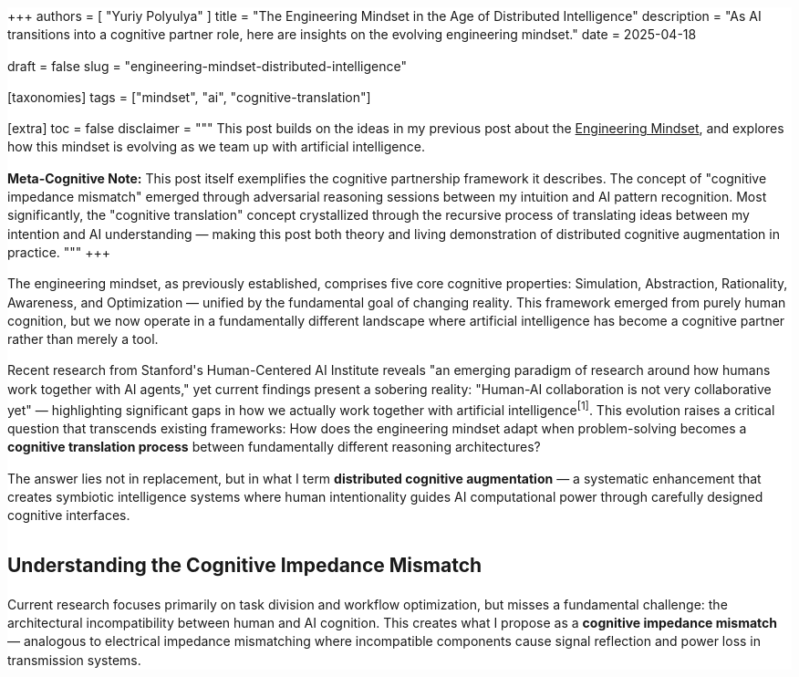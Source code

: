 +++
authors = [ "Yuriy Polyulya" ]
title = "The Engineering Mindset in the Age of Distributed Intelligence"
description = "As AI transitions into a cognitive partner role, here are insights on the evolving engineering mindset."
date = 2025-04-18

draft = false
slug = "engineering-mindset-distributed-intelligence"

[taxonomies]
tags = ["mindset", "ai", "cognitive-translation"]

[extra]
toc = false
disclaimer = """
This post builds on the ideas in my previous post about the <a href="/blog/2024-03-12-ideas-about-definition-of-mindset/">Engineering Mindset</a>, and explores how this mindset is evolving as we team up with artificial intelligence.

**Meta-Cognitive Note:** This post itself exemplifies the cognitive partnership framework it describes. The concept of "cognitive impedance mismatch" emerged through adversarial reasoning sessions between my intuition and AI pattern recognition. Most significantly, the "cognitive translation" concept crystallized through the recursive process of translating ideas between my intention and AI understanding — making this post both theory and living demonstration of distributed cognitive augmentation in practice.
"""
+++

The engineering mindset, as previously established, comprises five core cognitive properties: Simulation, Abstraction, Rationality, Awareness, and Optimization — unified by the fundamental goal of changing reality. This framework emerged from purely human cognition, but we now operate in a fundamentally different landscape where artificial intelligence has become a cognitive partner rather than merely a tool.

Recent research from Stanford's Human-Centered AI Institute reveals "an emerging paradigm of research around how humans work together with AI agents," yet current findings present a sobering reality: "Human-AI collaboration is not very collaborative yet" — highlighting significant gaps in how we actually work together with artificial intelligence<sup>[1]</sup>. This evolution raises a critical question that transcends existing frameworks: How does the engineering mindset adapt when problem-solving becomes a **cognitive translation process** between fundamentally different reasoning architectures?

The answer lies not in replacement, but in what I term **distributed cognitive augmentation** — a systematic enhancement that creates symbiotic intelligence systems where human intentionality guides AI computational power through carefully designed cognitive interfaces.

## Understanding the Cognitive Impedance Mismatch

Current research focuses primarily on task division and workflow optimization, but misses a fundamental challenge: the architectural incompatibility between human and AI cognition. This creates what I propose as a **cognitive impedance mismatch** — analogous to electrical impedance mismatching where incompatible components cause signal reflection and power loss in transmission systems.
